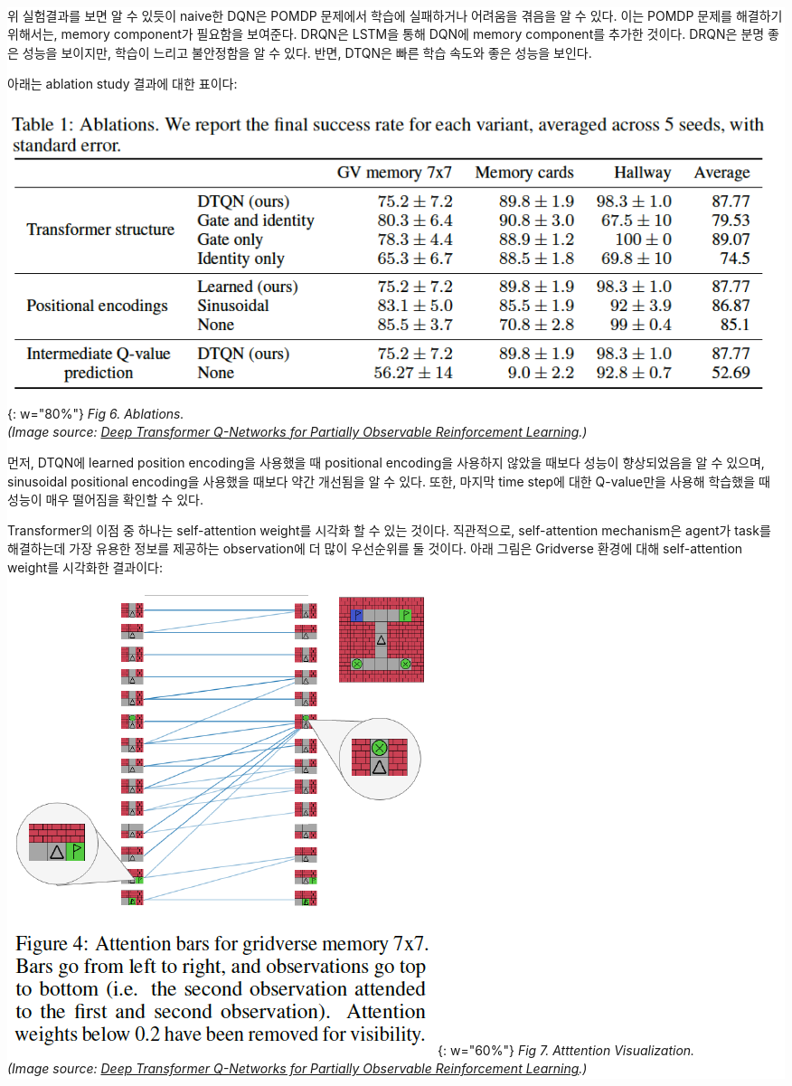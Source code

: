 위 실험결과를 보면 알 수 있듯이 naive한 DQN은 POMDP 문제에서 학습에 실패하거나 어려움을 겪음을 알 수 있다. 이는 POMDP 문제를 해결하기 위해서는, memory component가 필요함을 보여준다. DRQN은 LSTM을 통해 DQN에 memory component를 추가한 것이다. DRQN은 분명 좋은 성능을 보이지만, 학습이 느리고 불안정함을 알 수 있다. 반면, DTQN은 빠른 학습 속도와 좋은 성능을 보인다.

아래는 ablation study 결과에 대한 표이다:

![](/assets/images/drl/dtqn/2024-05-07-23-06-29.png){: w="80%"}
_Fig 6. Ablations.  
(Image source: [Deep Transformer Q-Networks for Partially Observable Reinforcement Learning](https://arxiv.org/abs/2106.04569).)_  

먼저, DTQN에 learned position encoding을 사용했을 때 positional encoding을 사용하지 않았을 때보다 성능이 향상되었음을 알 수 있으며, sinusoidal positional encoding을 사용했을 때보다 약간 개선됨을 알 수 있다. 또한, 마지막 time step에 대한 Q-value만을 사용해 학습했을 때 성능이 매우 떨어짐을 확인할 수 있다.

Transformer의 이점 중 하나는 self-attention weight를 시각화 할 수 있는 것이다. 직관적으로, self-attention mechanism은 agent가 task를 해결하는데 가장 유용한 정보를 제공하는 observation에 더 많이 우선순위를 둘 것이다. 아래 그림은 Gridverse 환경에 대해 self-attention weight를 시각화한 결과이다:

![](/assets/images/drl/dtqn/2024-05-09-16-59-47.png){: w="60%"}
_Fig 7. Atttention Visualization.  
(Image source: [Deep Transformer Q-Networks for Partially Observable Reinforcement Learning](https://arxiv.org/abs/2106.04569).)_  